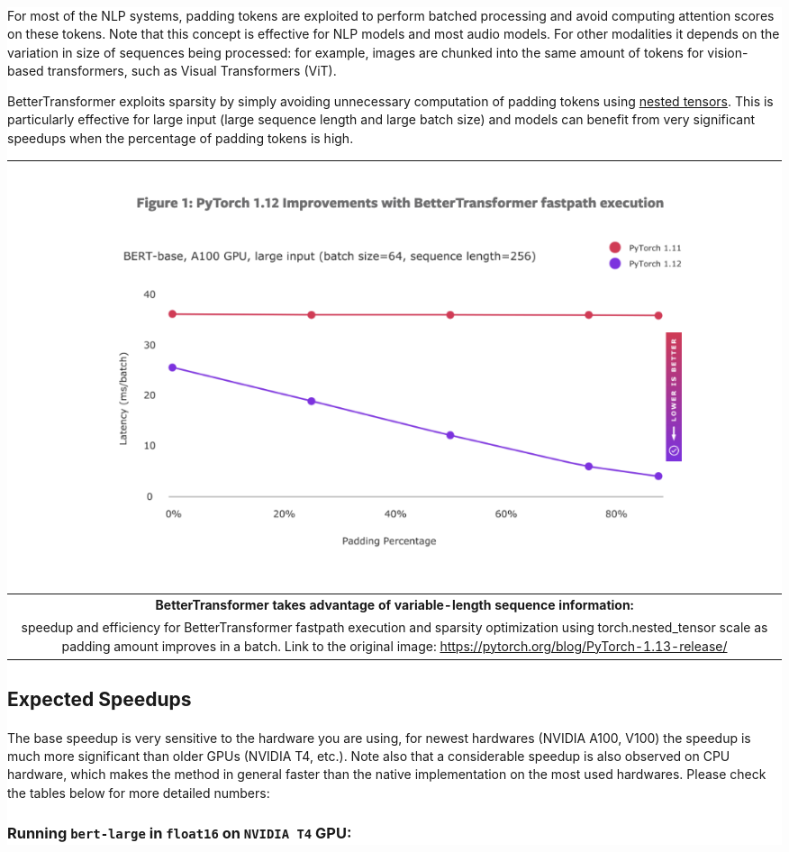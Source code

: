 For most of the NLP systems, padding tokens are exploited to perform batched processing and avoid computing attention scores on these tokens. Note that this concept is effective for NLP models and most audio models.  For other modalities it depends on the variation in size of sequences being processed:  for example, images are chunked into the same amount of tokens for vision-based transformers, such as Visual Transformers (ViT). 

BetterTransformer exploits sparsity by simply avoiding unnecessary computation of padding tokens using [nested tensors](https://pytorch.org/tutorials/prototype/nestedtensor.html). 
This is particularly effective for large input (large sequence length and large batch size) and models can benefit from very significant speedups when the percentage of padding tokens is high.

| ![Figure](assets/116_bettertransformer/bt-padding.png) |
|:--:|
| <b> BetterTransformer takes advantage of variable-length sequence information:
speedup  and efficiency for BetterTransformer fastpath execution and sparsity optimization using torch.nested_tensor scale as padding amount improves in a batch. Link to the original image: https://pytorch.org/blog/PyTorch-1.13-release/ </b>|

## Expected Speedups

The base speedup is very sensitive to the hardware you are using, for newest hardwares (NVIDIA A100, V100) the speedup is much more significant than older GPUs (NVIDIA T4, etc.). Note also that a considerable speedup is also observed on CPU hardware, which makes the method in general faster than the native implementation on the most used hardwares. Please check the tables below for more detailed numbers:

### Running `bert-large` in `float16` on `NVIDIA T4` GPU:
